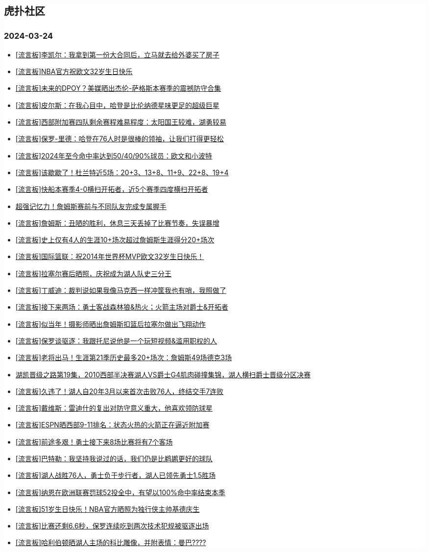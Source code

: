 ## 虎扑社区 
### 2024-03-24

+ [[流言板]李凯尔：我拿到第一份大合同后，立马就去给外婆买了房子](https://bbs.hupu.com/625400680.html)

+ [[流言板]NBA官方祝欧文32岁生日快乐](https://bbs.hupu.com/625399768.html)

+ [[流言板]未来的DPOY？美媒晒出杰伦-萨格斯本赛季的震撼防守合集](https://bbs.hupu.com/625400590.html)

+ [[流言板]皮尔斯：在我心目中，哈登是比伦纳德星味更足的超级巨星](https://bbs.hupu.com/625400191.html)

+ [[流言板]西部附加赛四队剩余赛程难易程度：太阳国王较难，湖勇较易](https://bbs.hupu.com/625399864.html)

+ [[流言板]保罗-里德：哈登在76人时是很棒的领袖，让我们打得更轻松](https://bbs.hupu.com/625399849.html)

+ [[流言板]2024年至今命中率达到50/40/90%球员：欧文和小波特](https://bbs.hupu.com/625401999.html)

+ [[流言板]该歇歇了！杜兰特近5场：20+3、13+8、11+9、22+8、19+4](https://bbs.hupu.com/625400803.html)

+ [[流言板]快船本赛季4-0横扫开拓者，近5个赛季四度横扫开拓者](https://bbs.hupu.com/625400866.html)

+ [超强记忆力！詹姆斯赛前与不同队友完成专属握手](https://bbs.hupu.com/625401193.html)

+ [[流言板]詹姆斯：丑陋的胜利，休息三天丢掉了比赛节奏，失误暴增](https://bbs.hupu.com/625396336.html)

+ [[流言板]史上仅有4人的生涯10+场次超过詹姆斯生涯得分20+场次](https://bbs.hupu.com/625397351.html)

+ [[流言板]国际篮联：祝2014年世界杯MVP欧文32岁生日快乐！](https://bbs.hupu.com/625397371.html)

+ [[流言板]拉塞尔赛后晒照，庆祝成为湖人队史三分王](https://bbs.hupu.com/625397610.html)

+ [[流言板]丁威迪：裁判说如果我像马克西一样冲筐我也有哨，我照做了](https://bbs.hupu.com/625396678.html)

+ [[流言板]接下来两场：勇士客战森林狼&热火；火箭主场对爵士&开拓者](https://bbs.hupu.com/625395817.html)

+ [[流言板]似当年！摄影师晒出詹姆斯扣篮后拉塞尔做出飞翔动作](https://bbs.hupu.com/625395458.html)

+ [[流言板]保罗谈驱逐：我跟托尼说他是一个玩短视频&滥用职权的人](https://bbs.hupu.com/625395502.html)

+ [[流言板]老将出马！生涯第21季历史最多20+场次：詹姆斯49场德克3场](https://bbs.hupu.com/625397483.html)

+ [湖凯晋级之路第19集，2010西部半决赛湖人VS爵士G4肌肉碰撞集锦，湖人横扫爵士晋级分区决赛](https://bbs.hupu.com/625399003.html)

+ [[流言板]久违了！湖人自20年3月以来首次击败76人，终结交手7连败](https://bbs.hupu.com/625395042.html)

+ [[流言板]戴维斯：雷迪什的复出对防守意义重大，他喜欢领防球星](https://bbs.hupu.com/625401615.html)

+ [[流言板]ESPN晒西部9-11排名：状态火热的火箭正在逼近附加赛](https://bbs.hupu.com/625394971.html)

+ [[流言板]前途多艰！勇士接下来8场比赛将有7个客场](https://bbs.hupu.com/625396358.html)

+ [[流言板]巴特勒：我坚持我说过的话，我们仍是比鹈鹕更好的球队](https://bbs.hupu.com/625402263.html)

+ [[流言板]湖人战胜76人，勇士负于步行者，湖人已领先勇士1.5胜场](https://bbs.hupu.com/625394370.html)

+ [[流言板]纳恩在欧洲联赛罚球52投全中，有望以100%命中率结束本季](https://bbs.hupu.com/625400699.html)

+ [[流言板]51岁生日快乐！NBA官方晒照为独行侠主帅基德庆生](https://bbs.hupu.com/625401733.html)

+ [[流言板]比赛还剩6.6秒，保罗连续吃到两次技术犯规被驱逐出场](https://bbs.hupu.com/625393882.html)

+ [[流言板]哈利伯顿晒湖人主场的科比雕像，并附表情：曼巴????](https://bbs.hupu.com/625397763.html)
